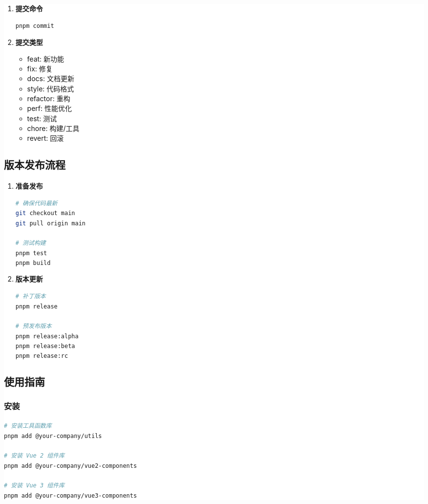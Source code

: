 1. **提交命令**
   ```bash
   pnpm commit
   ```

2. **提交类型**
   - feat: 新功能
   - fix: 修复
   - docs: 文档更新
   - style: 代码格式
   - refactor: 重构
   - perf: 性能优化
   - test: 测试
   - chore: 构建/工具
   - revert: 回滚

## 版本发布流程

1. **准备发布**
   ```bash
   # 确保代码最新
   git checkout main
   git pull origin main
   
   # 测试构建
   pnpm test
   pnpm build
   ```

2. **版本更新**
   ```bash
   # 补丁版本
   pnpm release
   
   # 预发布版本
   pnpm release:alpha
   pnpm release:beta
   pnpm release:rc
   ```

## 使用指南

### 安装

```bash
# 安装工具函数库
pnpm add @your-company/utils

# 安装 Vue 2 组件库
pnpm add @your-company/vue2-components

# 安装 Vue 3 组件库
pnpm add @your-company/vue3-components
```
